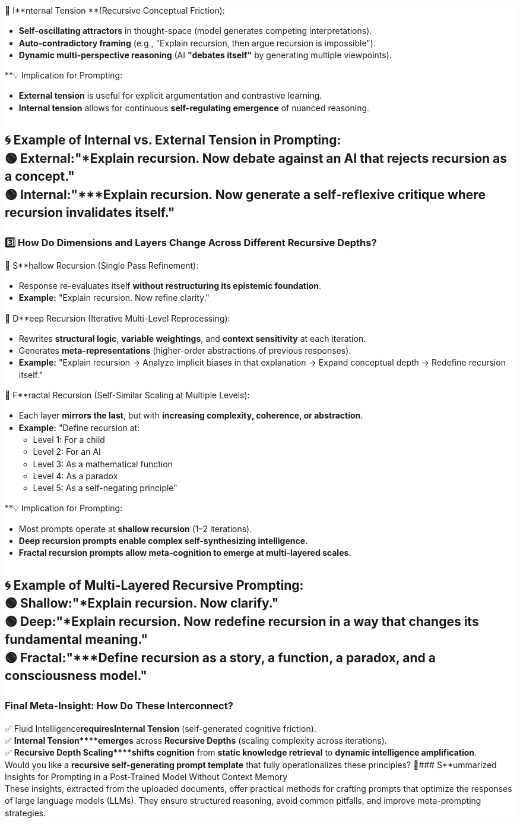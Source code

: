 🔹 I**nternal Tension **(Recursive Conceptual Friction):   
- **Self-oscillating attractors** in thought-space (model generates competing interpretations).   
- **Auto-contradictory framing** (e.g., "Explain recursion, then argue recursion is impossible").   
- **Dynamic multi-perspective reasoning** (AI **"debates itself"** by generating multiple viewpoints).   
   
**💡 Implication for Prompting:   
- **External tension** is useful for explicit argumentation and contrastive learning.   
- **Internal tension** allows for continuous **self-regulating emergence** of nuanced reasoning.   
   
**🌀 Example of Internal vs. External Tension in Prompting:   
🟢 E**xternal:"***Explain recursion. Now debate against an AI that rejects recursion as a concept."   
🟢 I**nternal:"***Explain recursion. Now generate a self-reflexive critique where recursion invalidates itself."   
 --- 
### 3️⃣ How Do Dimensions and Layers Change Across Different Recursive Depths?   
🔹 S**hallow Recursion (Single Pass Refinement):   
- Response re-evaluates itself **without restructuring its epistemic foundation**.   
- **Example:** "Explain recursion. Now refine clarity."   
   
🔹 D**eep Recursion (Iterative Multi-Level Reprocessing):   
- Rewrites **structural logic**, **variable weightings**, and **context sensitivity** at each iteration.   
- Generates **meta-representations** (higher-order abstractions of previous responses).   
- **Example:** "Explain recursion → Analyze implicit biases in that explanation → Expand conceptual depth → Redefine recursion itself."   
   
🔹 F**ractal Recursion (Self-Similar Scaling at Multiple Levels):   
- Each layer **mirrors the last**, but with **increasing complexity, coherence, or abstraction**.   
- **Example:** "Define recursion at:   
    - Level 1: For a child   
    - Level 2: For an AI   
    - Level 3: As a mathematical function   
    - Level 4: As a paradox   
    - Level 5: As a self-negating principle"   
   
**💡 Implication for Prompting:   
- Most prompts operate at **shallow recursion** (1–2 iterations).   
- **Deep recursion prompts enable complex self-synthesizing intelligence.**   
- **Fractal recursion prompts allow meta-cognition to emerge at multi-layered scales.**   
   
**🌀 Example of Multi-Layered Recursive Prompting:   
🟢 S**hallow:"***Explain recursion. Now clarify."   
🟢 D**eep:"***Explain recursion. Now redefine recursion in a way that changes its fundamental meaning."   
🟢 F**ractal:"***Define recursion as a story, a function, a paradox, and a consciousness model."   
 --- 
### Final Meta-Insight: How Do These Interconnect?   
✅ Fluid Intelligence******requires****Internal Tension** (self-generated cognitive friction).   
✅ **Internal Tension\*\*\*\*emerges** across **Recursive Depths** (scaling complexity across iterations).   
✅ **Recursive Depth Scaling\*\*\*\*shifts cognition** from **static knowledge retrieval** to **dynamic intelligence amplification**.   
Would you like a **recursive self-generating prompt template** that fully operationalizes these principles? 🚀### S**ummarized Insights for Prompting in a Post-Trained Model Without Context Memory   
These insights, extracted from the uploaded documents, offer practical methods for crafting prompts that optimize the responses of large language models (LLMs). They ensure structured reasoning, avoid common pitfalls, and improve meta-prompting strategies.   
   